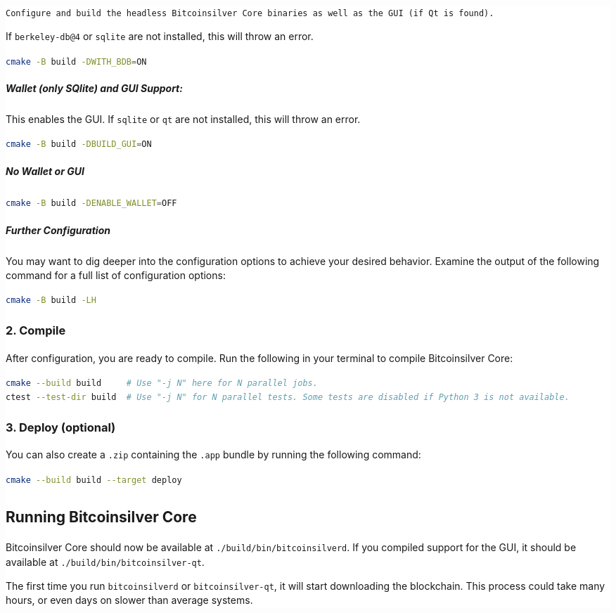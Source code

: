     Configure and build the headless Bitcoinsilver Core binaries as well as the GUI (if Qt is found).

If `berkeley-db@4` or `sqlite` are not installed, this will throw an error.

``` bash
cmake -B build -DWITH_BDB=ON
```

##### Wallet (only SQlite) and GUI Support:

This enables the GUI.
If `sqlite` or `qt` are not installed, this will throw an error.

``` bash
cmake -B build -DBUILD_GUI=ON
```

##### No Wallet or GUI

``` bash
cmake -B build -DENABLE_WALLET=OFF
```

##### Further Configuration

You may want to dig deeper into the configuration options to achieve your desired behavior.
Examine the output of the following command for a full list of configuration options:

``` bash
cmake -B build -LH
```

### 2. Compile

After configuration, you are ready to compile.
Run the following in your terminal to compile Bitcoinsilver Core:

``` bash
cmake --build build     # Use "-j N" here for N parallel jobs.
ctest --test-dir build  # Use "-j N" for N parallel tests. Some tests are disabled if Python 3 is not available.
```

### 3. Deploy (optional)

You can also create a  `.zip` containing the `.app` bundle by running the following command:

``` bash
cmake --build build --target deploy
```

## Running Bitcoinsilver Core

Bitcoinsilver Core should now be available at `./build/bin/bitcoinsilverd`.
If you compiled support for the GUI, it should be available at `./build/bin/bitcoinsilver-qt`.

The first time you run `bitcoinsilverd` or `bitcoinsilver-qt`, it will start downloading the blockchain.
This process could take many hours, or even days on slower than average systems.
